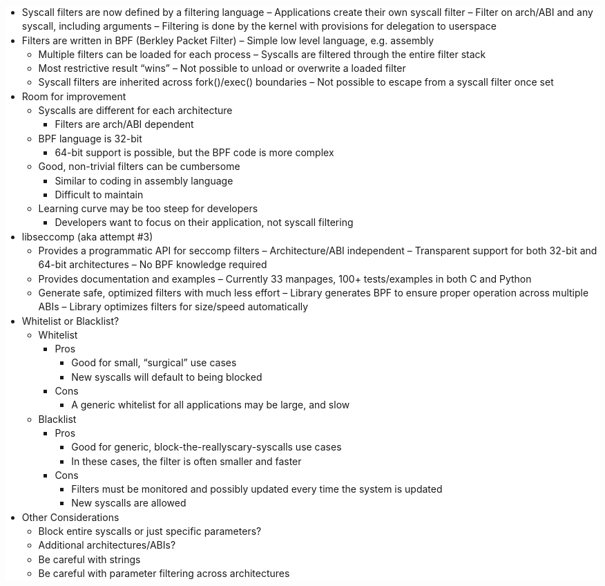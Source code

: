   - Syscall filters are now defined by a filtering language
    – Applications create their own syscall filter
    – Filter on arch/ABI and any syscall, including arguments
    – Filtering is done by the kernel with provisions for delegation to userspace
  - Filters are written in BPF (Berkley Packet Filter)
    – Simple low level language, e.g. assembly
      - Multiple filters can be loaded for each process
    – Syscalls are filtered through the entire filter stack
      -  Most restrictive result “wins”
    – Not possible to unload or overwrite a loaded filter
      - Syscall filters are inherited across fork()/exec() boundaries
    – Not possible to escape from a syscall filter once set
- Room for improvement
  - Syscalls are different for each architecture
    - Filters are arch/ABI dependent
  - BPF language is 32-bit
    - 64-bit support is possible, but the BPF code is more complex
  - Good, non-trivial filters can be cumbersome
    - Similar to coding in assembly language
    - Difficult to maintain
  - Learning curve may be too steep for developers
    - Developers want to focus on their application, not syscall filtering
- libseccomp (aka attempt #3)
  - Provides a programmatic API for seccomp filters
    – Architecture/ABI independent
    – Transparent support for both 32-bit and 64-bit architectures
    – No BPF knowledge required
  - Provides documentation and examples
    – Currently 33 manpages, 100+ tests/examples in both C and Python
  - Generate safe, optimized filters with much less effort
    – Library generates BPF to ensure proper operation across multiple ABIs
    – Library optimizes filters for size/speed automatically
- Whitelist or Blacklist?
  - Whitelist
    - Pros
      - Good for small, “surgical” use cases
      - New syscalls will default to being blocked
    - Cons
      - A generic whitelist for all applications may be large, and slow
  - Blacklist
    - Pros
      - Good for generic, block-the-reallyscary-syscalls use cases
      - In these cases, the filter is often smaller and faster
    - Cons
      - Filters must be monitored and possibly updated every time the system is updated
      - New syscalls are allowed
- Other Considerations
  - Block entire syscalls or just specific parameters?
  - Additional architectures/ABIs?
  - Be careful with strings
  - Be careful with parameter filtering across architectures



